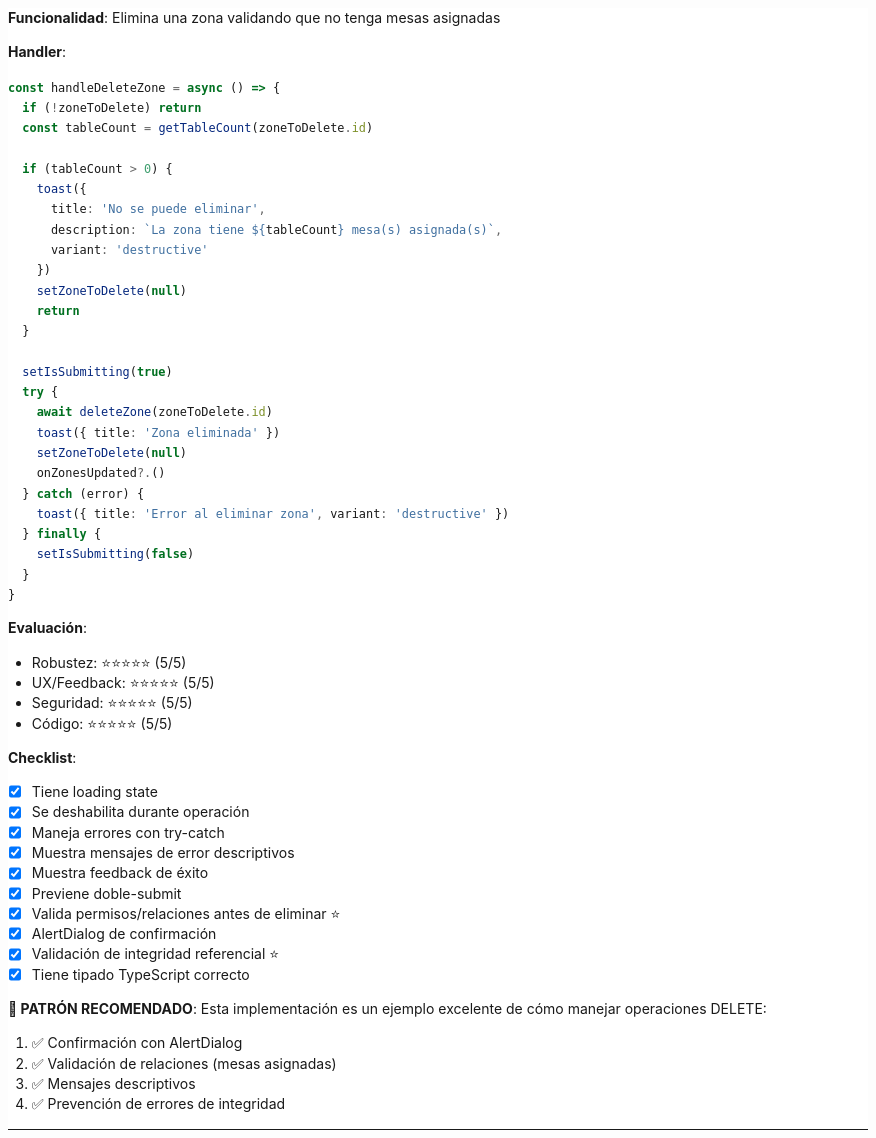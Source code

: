 **Funcionalidad**:
Elimina una zona validando que no tenga mesas asignadas

**Handler**:
```typescript
const handleDeleteZone = async () => {
  if (!zoneToDelete) return
  const tableCount = getTableCount(zoneToDelete.id)
  
  if (tableCount > 0) {
    toast({
      title: 'No se puede eliminar',
      description: `La zona tiene ${tableCount} mesa(s) asignada(s)`,
      variant: 'destructive'
    })
    setZoneToDelete(null)
    return
  }
  
  setIsSubmitting(true)
  try {
    await deleteZone(zoneToDelete.id)
    toast({ title: 'Zona eliminada' })
    setZoneToDelete(null)
    onZonesUpdated?.()
  } catch (error) {
    toast({ title: 'Error al eliminar zona', variant: 'destructive' })
  } finally {
    setIsSubmitting(false)
  }
}
```

**Evaluación**:
- Robustez: ⭐⭐⭐⭐⭐ (5/5)
- UX/Feedback: ⭐⭐⭐⭐⭐ (5/5)
- Seguridad: ⭐⭐⭐⭐⭐ (5/5)
- Código: ⭐⭐⭐⭐⭐ (5/5)

**Checklist**:
- [x] Tiene loading state
- [x] Se deshabilita durante operación
- [x] Maneja errores con try-catch
- [x] Muestra mensajes de error descriptivos
- [x] Muestra feedback de éxito
- [x] Previene doble-submit
- [x] Valida permisos/relaciones antes de eliminar ⭐
- [x] AlertDialog de confirmación
- [x] Validación de integridad referencial ⭐
- [x] Tiene tipado TypeScript correcto

**🌟 PATRÓN RECOMENDADO**:
Esta implementación es un ejemplo excelente de cómo manejar operaciones DELETE:
1. ✅ Confirmación con AlertDialog
2. ✅ Validación de relaciones (mesas asignadas)
3. ✅ Mensajes descriptivos
4. ✅ Prevención de errores de integridad

---